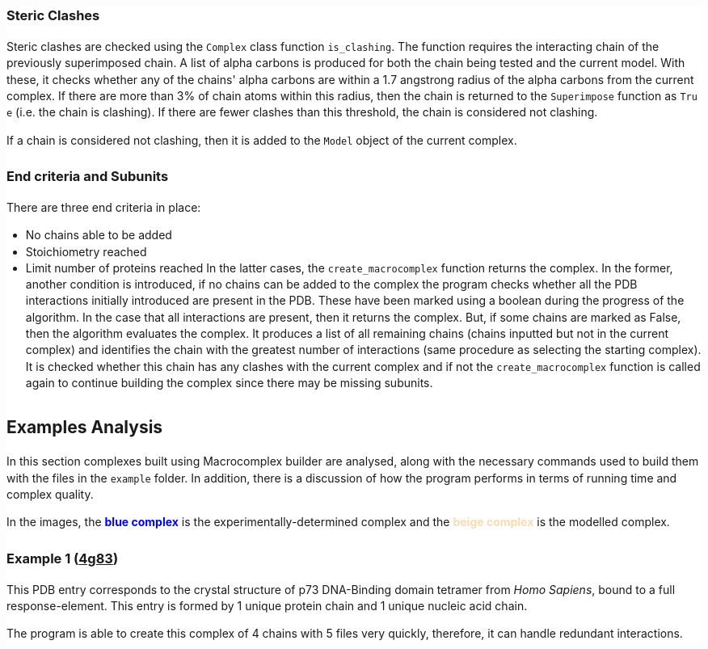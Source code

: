 ### Steric Clashes
Steric clashes are checked using the `Complex` class function `is_clashing`. The function requires the interacting chain of the previously superimposed chain. A list of alpha carbons is produced for both the chain being tested and the current model. With these, it checks whether any of the chains' alpha carbons are within a 1.7 angstrong radius of the alpha carbons from the current complex. If there are more than 3% of chain atoms within this radius, then the chain is returned to the `Superimpose` function as `True` (i.e. the chain is clashing). If there are fewer clashes than this threshold, the chain is considered not clashing.

If a chain is considered not clashing, then it is added to the `Model` object of the current complex.

### End criteria and Subunits
There are three end criteria in place:
- No chains able to be added
- Stoichiometry reached
- Limit number of proteins reached
In the latter cases, the `create_macrocomplex` function returns the complex. In the former, another condition is introduced, if no chains can be added to the complex the program checks whether all the PDB interactions initially introduced are present in the PDB. These have been marked using a boolean during the progress of the algorithm. In the case that all interactions are present, then it returns the complex. But, if some chains are marked as False, then the algorithm evaluates the complex. It produces a list of all remaining chains (chains inputted but not in the current complex) and identifies the chain with the greatest number of interactions (same procedure as selecting the starting complex). It is checked whether this chain has any clashes with the current complex and if not the `create_macrocomplex` function is called again to continue building the complex since there may be missing subunits.


## Examples Analysis

In this section complexes built using Macrocomplex builder are analysed, along with the necessary commands used to build them with the files in the `example` folder. In addition, there is a discussion of how the program performs in terms of running time and complex quality.

In the images, the <span style="color:blue;"> **blue complex**</span> is the experimentally-determined complex and the <span style="color:#FBDAB0;"> **beige complex** </span> is the modelled complex.

### Example 1 ([4g83](https://www.rcsb.org/structure/4g83))
This PDB entry corresponds to the crystal structure of p73 DNA-Binding domain tetramer from *Homo Sapiens*, bound to a full response-element. This entry is formed by 1 unique protein chain and 1 unique nucleic acid chain.

The program is able to create this complex of 4 chains with 5 files very quickly, therefore, it can handle redundant interactions.
